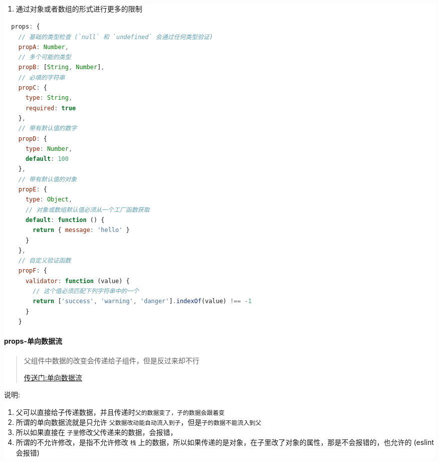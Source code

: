 1. 通过对象或者数组的形式进行更多的限制

```javascript
  props: {
    // 基础的类型检查 (`null` 和 `undefined` 会通过任何类型验证)
    propA: Number,
    // 多个可能的类型
    propB: [String, Number],
    // 必填的字符串
    propC: {
      type: String,
      required: true
    },
    // 带有默认值的数字
    propD: {
      type: Number,
      default: 100
    },
    // 带有默认值的对象
    propE: {
      type: Object,
      // 对象或数组默认值必须从一个工厂函数获取
      default: function () {
        return { message: 'hello' }
      }
    },
    // 自定义验证函数
    propF: {
      validator: function (value) {
        // 这个值必须匹配下列字符串中的一个
        return ['success', 'warning', 'danger'].indexOf(value) !== -1
      }
    }
```





#### props-单向数据流

> 父组件中数据的改变会传递给子组件，但是反过来却不行
>
> [传送门:单向数据流](https://cn.vuejs.org/v2/guide/components-props.html#%E5%8D%95%E5%90%91%E6%95%B0%E6%8D%AE%E6%B5%81)



说明:

1. 父可以直接给子传递数据，并且传递时`父的数据变了，子的数据会跟着变`
2. 所谓的单向数据流就是只允许 `父数据改动能自动流入到子`，但是`子的数据不能流入到父`
3. 所以如果直接在 `子里`修改父传递来的数据，会报错，
4. 所谓的不允许修改，是指不允许修改 `栈` 上的数据，所以如果传递的是对象，在子里改了对象的属性，那是不会报错的，也允许的 (eslint会报错)

 
